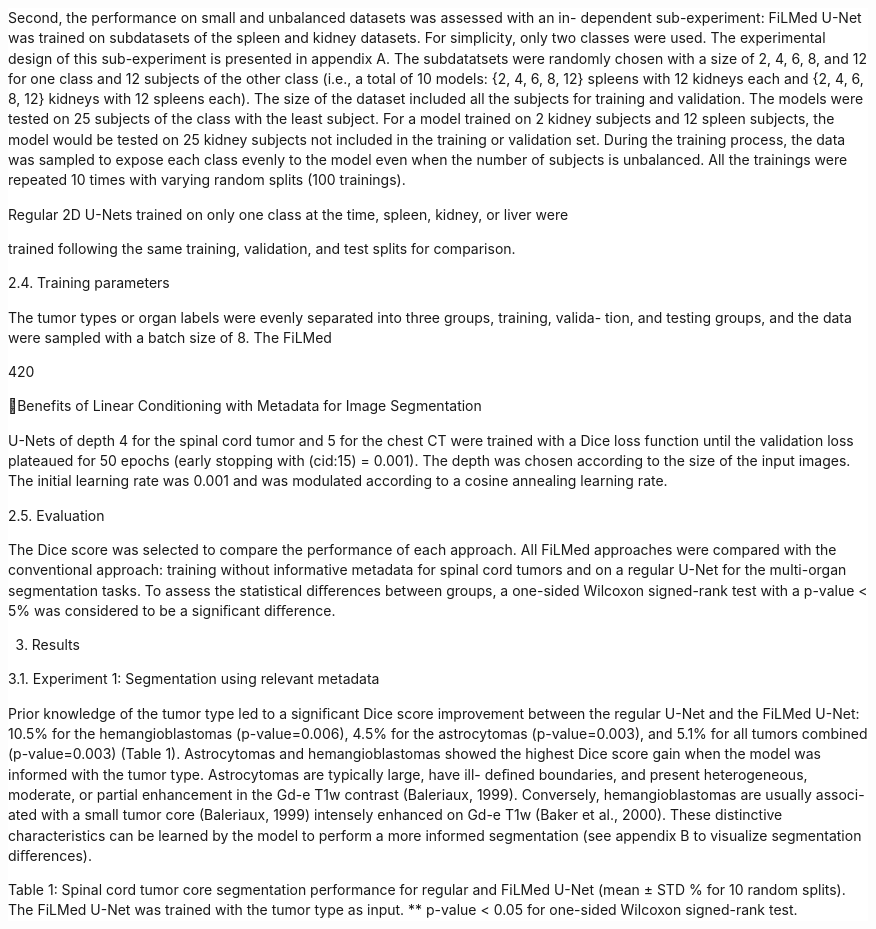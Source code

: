 Second, the performance on small and unbalanced datasets was assessed with an in-
dependent sub-experiment: FiLMed U-Net was trained on subdatasets of the spleen and
kidney datasets. For simplicity, only two classes were used. The experimental design of
this sub-experiment is presented in appendix A. The subdatatsets were randomly chosen
with a size of 2, 4, 6, 8, and 12 for one class and 12 subjects of the other class (i.e., a total
of 10 models: {2, 4, 6, 8, 12} spleens with 12 kidneys each and {2, 4, 6, 8, 12} kidneys
with 12 spleens each). The size of the dataset included all the subjects for training and
validation. The models were tested on 25 subjects of the class with the least subject. For a
model trained on 2 kidney subjects and 12 spleen subjects, the model would be tested on 25
kidney subjects not included in the training or validation set. During the training process,
the data was sampled to expose each class evenly to the model even when the number of
subjects is unbalanced. All the trainings were repeated 10 times with varying random splits
(100 trainings).

Regular 2D U-Nets trained on only one class at the time, spleen, kidney, or liver were

trained following the same training, validation, and test splits for comparison.

2.4. Training parameters

The tumor types or organ labels were evenly separated into three groups, training, valida-
tion, and testing groups, and the data were sampled with a batch size of 8. The FiLMed

420

Benefits of Linear Conditioning with Metadata for Image Segmentation

U-Nets of depth 4 for the spinal cord tumor and 5 for the chest CT were trained with a
Dice loss function until the validation loss plateaued for 50 epochs (early stopping with
(cid:15) = 0.001). The depth was chosen according to the size of the input images. The initial
learning rate was 0.001 and was modulated according to a cosine annealing learning rate.

2.5. Evaluation

The Dice score was selected to compare the performance of each approach. All FiLMed
approaches were compared with the conventional approach: training without informative
metadata for spinal cord tumors and on a regular U-Net for the multi-organ segmentation
tasks. To assess the statistical diﬀerences between groups, a one-sided Wilcoxon signed-rank
test with a p-value < 5% was considered to be a signiﬁcant diﬀerence.

3. Results

3.1. Experiment 1: Segmentation using relevant metadata

Prior knowledge of the tumor type led to a signiﬁcant Dice score improvement between the
regular U-Net and the FiLMed U-Net: 10.5% for the hemangioblastomas (p-value=0.006),
4.5% for the astrocytomas (p-value=0.003), and 5.1% for all tumors combined (p-value=0.003)
(Table 1). Astrocytomas and hemangioblastomas showed the highest Dice score gain when
the model was informed with the tumor type. Astrocytomas are typically large, have ill-
deﬁned boundaries, and present heterogeneous, moderate, or partial enhancement in the
Gd-e T1w contrast (Baleriaux, 1999). Conversely, hemangioblastomas are usually associ-
ated with a small tumor core (Baleriaux, 1999) intensely enhanced on Gd-e T1w (Baker
et al., 2000). These distinctive characteristics can be learned by the model to perform a
more informed segmentation (see appendix B to visualize segmentation diﬀerences).

Table 1: Spinal cord tumor core segmentation performance for regular and FiLMed U-Net (mean ±
STD % for 10 random splits). The FiLMed U-Net was trained with the tumor type as input. **
p-value < 0.05 for one-sided Wilcoxon signed-rank test.
